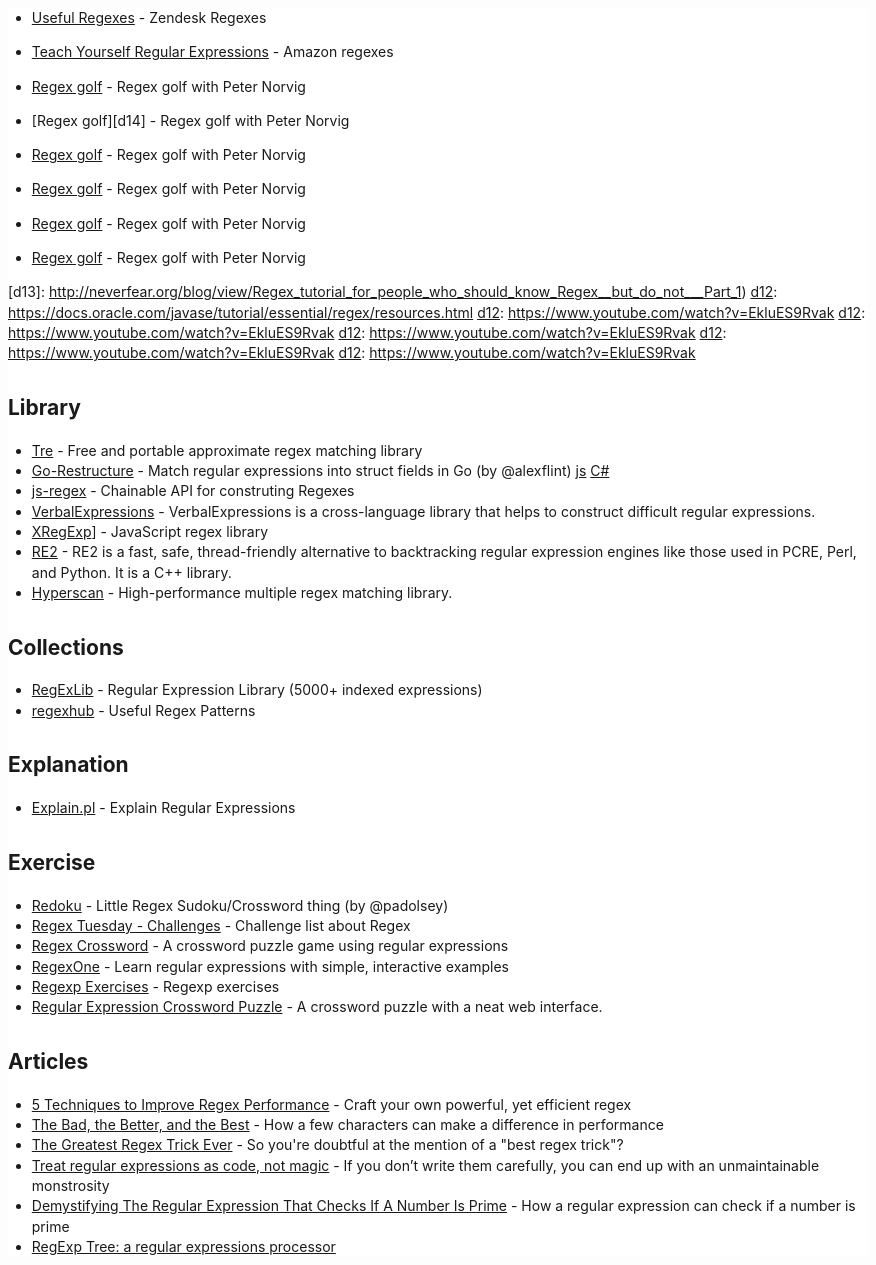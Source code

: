 - [Useful Regexes][d20] - Zendesk Regexes
- [Teach Yourself Regular Expressions][d21] - Amazon regexes

- [Regex golf][d12] - Regex golf with Peter Norvig
- [Regex golf][d14] - Regex golf with Peter Norvig
- [Regex golf][d15] - Regex golf with Peter Norvig
- [Regex golf][d16] - Regex golf with Peter Norvig
- [Regex golf][d17] - Regex golf with Peter Norvig
- [Regex golf][d18] - Regex golf with Peter Norvig

[d1]: http://en.wikipedia.org/wiki/Regular_expression
[d2]: http://regex.learncodethehardway.org/book/
[d3]: http://swtch.com/~rsc/regexp/regexp1.html
[d4]: http://linuxreviews.org/beginner/tao_of_regular_expressions/tao_of_regular_expressions.en.print.pdf
[d5]: http://www.regular-expressions.info/
[d6]: http://www.rexegg.com/
[d7]: http://tryregex.com/
[d8]: https://www.udemy.com/learning-regular-expressions/
[d9]: http://www.codecademy.com/courses/javascript-intermediate-en-NJ7Lr/0/1
[d10]: https://www.oreilly.com/learning/regex-golf-with-peter-norvig
[d11]: https://developers.google.com/edu/python/regular-expressions
[d12]: https://www.youtube.com/watch?v=EkluES9Rvak

[d13]: http://neverfear.org/blog/view/Regex_tutorial_for_people_who_should_know_Regex__but_do_not___Part_1)
[d12]: https://docs.oracle.com/javase/tutorial/essential/regex/resources.html
[d12]: https://www.youtube.com/watch?v=EkluES9Rvak
[d12]: https://www.youtube.com/watch?v=EkluES9Rvak
[d12]: https://www.youtube.com/watch?v=EkluES9Rvak
[d12]: https://www.youtube.com/watch?v=EkluES9Rvak
[d12]: https://www.youtube.com/watch?v=EkluES9Rvak

[d15]: http://www.greenend.org.uk/rjk/2002/06/regexp.html
[d16]: http://perl.plover.com/Regex/
[d17]: https://hackernoon.com/javascript-learn-regular-expressions-for-beginners-bb6107015d91
[d18]: http://www.vogella.com/tutorials/JavaRegularExpressions/article.html
[d19]: https://javascript.info/regular-expressions
[d20]: https://atrilsolutions.zendesk.com/hc/en-us/articles/205539861-Useful-regular-expressions
[d21]: http://rads.stackoverflow.com/amzn/click/0672325667

## Library

- [Tre](https://laurikari.net/tre/) - Free and portable approximate regex matching library
- [Go-Restructure](https://github.com/alexflint/go-restructure) - Match regular expressions into struct fields in Go (by @alexflint) [js](https://github.com/benjamingr/js-restructure) [C#](https://gist.github.com/benjamingr/4de21494b3e76088e5f7)
- [js-regex](https://github.com/wyantb/js-regex) - Chainable API for construting Regexes
- [VerbalExpressions](https://github.com/VerbalExpressions) - VerbalExpressions is a cross-language library that helps to construct difficult regular expressions.
- [XRegExp](http://xregexp.com)] - JavaScript regex library
- [RE2](https://github.com/google/re2) - RE2 is a fast, safe, thread-friendly alternative to backtracking regular expression engines like those used in PCRE, Perl, and Python. It is a C++ library.
- [Hyperscan](https://github.com/01org/hyperscan) - High-performance multiple regex matching library.

## Collections

- [RegExLib](http://regexlib.com/) - Regular Expression Library (5000+ indexed expressions)
- [regexhub](https://projects.lukehaas.me/regexhub/) - Useful Regex Patterns

## Explanation

- [Explain.pl](http://rick.measham.id.au/paste/explain.pl) - Explain Regular Expressions

## Exercise

- [Redoku](http://padolsey.github.io/redoku/) - Little Regex Sudoku/Crossword thing (by @padolsey)
- [Regex Tuesday - Challenges](https://github.com/callumacrae/regex-tuesday) - Challenge list about Regex
- [Regex Crossword](http://regexcrossword.com) - A crossword puzzle game using regular expressions
- [RegexOne](http://regexone.com) - Learn regular expressions with simple, interactive examples
- [Regexp Exercises](https://regex.sketchengine.co.uk/) - Regexp exercises
- [Regular Expression Crossword Puzzle](http://gregable.com/2015/12/regular-expression-crossword-puzzle.html) - A crossword puzzle with a neat web interface.

## Articles

- [5 Techniques to Improve Regex Performance](https://www.loggly.com/blog/five-invaluable-techniques-to-improve-regex-performance/) - Craft your own powerful, yet efficient regex
- [The Bad, the Better, and the Best](https://www.loggly.com/blog/regexes-the-bad-better-best/) - How a few characters can make a difference in performance
- [The Greatest Regex Trick Ever](http://www.rexegg.com/regex-best-trick.html) - So you're doubtful at the mention of a "best regex trick"?
- [Treat regular expressions as code, not magic](http://alexwlchan.net/2016/04/regexes-are-code/) - If you don’t write them carefully, you can end up with an unmaintainable monstrosity
- [Demystifying The Regular Expression That Checks If A Number Is Prime](https://iluxonchik.github.io/regular-expression-check-if-number-is-prime/) - How a regular expression can check if a number is prime
- [RegExp Tree: a regular expressions processor](https://medium.com/@DmitrySoshnikov/regexp-tree-a-regular-expressions-parser-with-a-simple-ast-format-bcd4d5580df6)